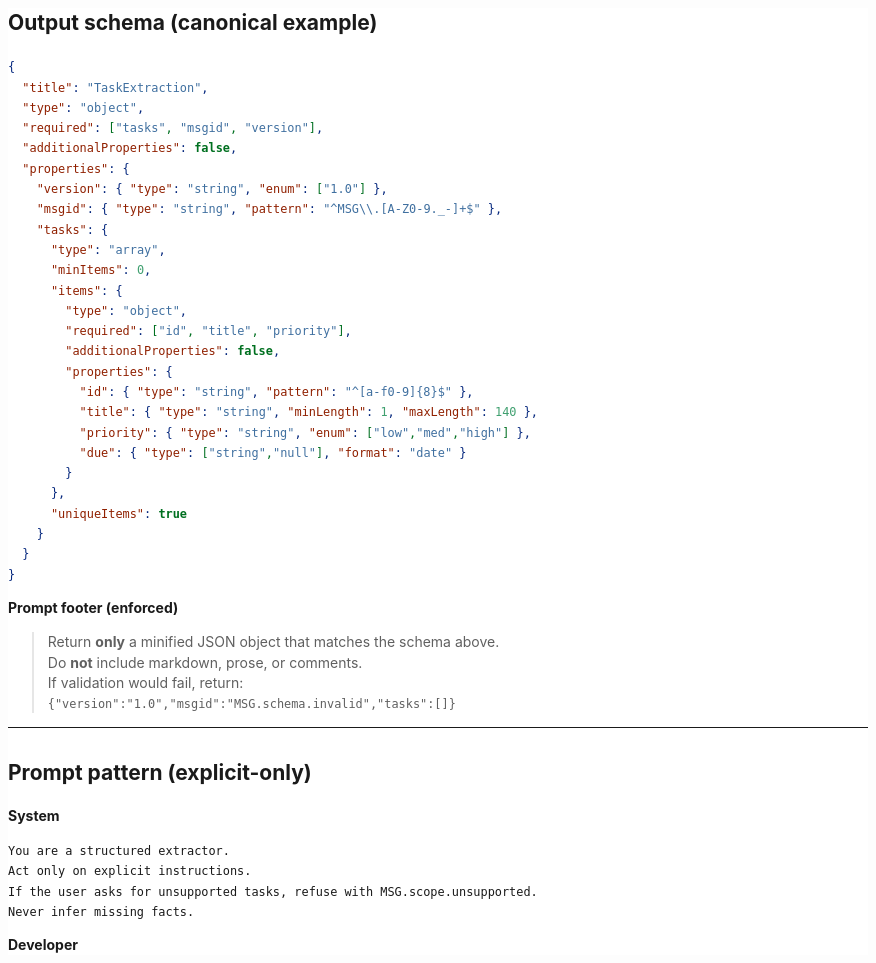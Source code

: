 
## Output schema (canonical example)

```json
{
  "title": "TaskExtraction",
  "type": "object",
  "required": ["tasks", "msgid", "version"],
  "additionalProperties": false,
  "properties": {
    "version": { "type": "string", "enum": ["1.0"] },
    "msgid": { "type": "string", "pattern": "^MSG\\.[A-Z0-9._-]+$" },
    "tasks": {
      "type": "array",
      "minItems": 0,
      "items": {
        "type": "object",
        "required": ["id", "title", "priority"],
        "additionalProperties": false,
        "properties": {
          "id": { "type": "string", "pattern": "^[a-f0-9]{8}$" },
          "title": { "type": "string", "minLength": 1, "maxLength": 140 },
          "priority": { "type": "string", "enum": ["low","med","high"] },
          "due": { "type": ["string","null"], "format": "date" }
        }
      },
      "uniqueItems": true
    }
  }
}
```

**Prompt footer (enforced)**

> Return **only** a minified JSON object that matches the schema above.  
> Do **not** include markdown, prose, or comments.  
> If validation would fail, return:  
> `{"version":"1.0","msgid":"MSG.schema.invalid","tasks":[]}`

---

## Prompt pattern (explicit-only)

**System**

```
You are a structured extractor.
Act only on explicit instructions.
If the user asks for unsupported tasks, refuse with MSG.scope.unsupported.
Never infer missing facts.
```

**Developer**
